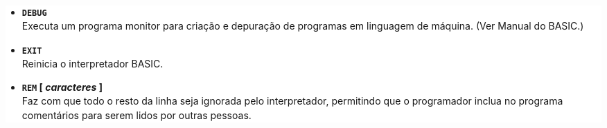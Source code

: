 *   **`DEBUG`**  
    Executa um programa monitor para criação e depuração de programas em linguagem de máquina. (Ver Manual do BASIC.)

*   **`EXIT`**  
    Reinicia o interpretador BASIC.

*   **`REM` [ *caracteres* ]**  
    Faz com que todo o resto da linha seja ignorada pelo interpretador, permitindo que o programador inclua no programa comentários para serem lidos por outras pessoas.


[applesoft]: http://www.landsnail.com/a2ref.htm "Apple II Programmer's Reference"
[msbasic_antigo]: https://www.pagetable.com/?p=43 "Bill Gates’ Personal Easter Eggs in 8 Bit BASIC"
[intel8080]: https://pt.wikipedia.org/wiki/Intel_8080 "Artigo sobre o Intel 8080 na Wikipédia"